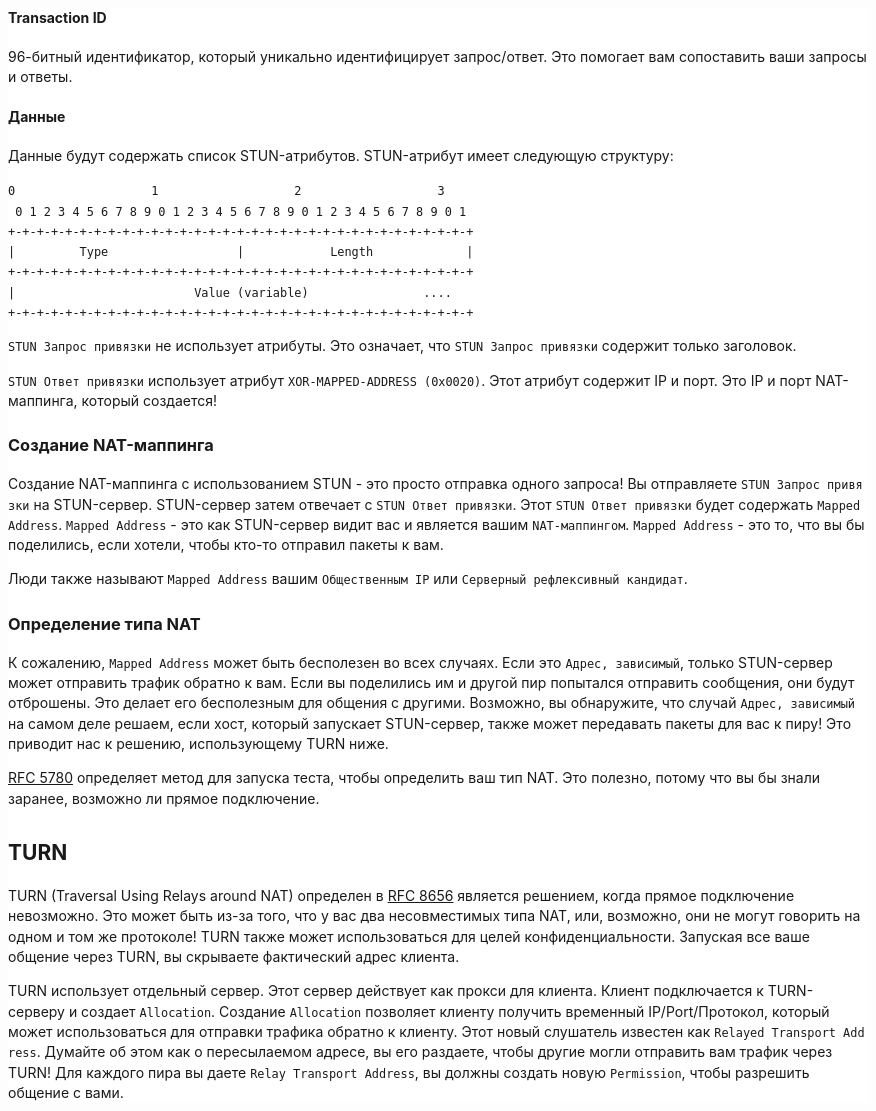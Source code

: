 #### Transaction ID
96-битный идентификатор, который уникально идентифицирует запрос/ответ. Это помогает вам сопоставить ваши запросы и ответы.

#### Данные
Данные будут содержать список STUN-атрибутов. STUN-атрибут имеет следующую структуру:

```
0                   1                   2                   3
 0 1 2 3 4 5 6 7 8 9 0 1 2 3 4 5 6 7 8 9 0 1 2 3 4 5 6 7 8 9 0 1
+-+-+-+-+-+-+-+-+-+-+-+-+-+-+-+-+-+-+-+-+-+-+-+-+-+-+-+-+-+-+-+-+
|         Type                  |            Length             |
+-+-+-+-+-+-+-+-+-+-+-+-+-+-+-+-+-+-+-+-+-+-+-+-+-+-+-+-+-+-+-+-+
|                         Value (variable)                ....
+-+-+-+-+-+-+-+-+-+-+-+-+-+-+-+-+-+-+-+-+-+-+-+-+-+-+-+-+-+-+-+-+
```

`STUN Запрос привязки` не использует атрибуты. Это означает, что `STUN Запрос привязки` содержит только заголовок.

`STUN Ответ привязки` использует атрибут `XOR-MAPPED-ADDRESS (0x0020)`. Этот атрибут содержит IP и порт. Это IP и порт NAT-маппинга, который создается!

### Создание NAT-маппинга
Создание NAT-маппинга с использованием STUN - это просто отправка одного запроса! Вы отправляете `STUN Запрос привязки` на STUN-сервер. STUN-сервер затем отвечает с `STUN Ответ привязки`.
Этот `STUN Ответ привязки` будет содержать `Mapped Address`. `Mapped Address` - это как STUN-сервер видит вас и является вашим `NAT-маппингом`.
`Mapped Address` - это то, что вы бы поделились, если хотели, чтобы кто-то отправил пакеты к вам.

Люди также называют `Mapped Address` вашим `Общественным IP` или `Серверный рефлексивный кандидат`.

### Определение типа NAT
К сожалению, `Mapped Address` может быть бесполезен во всех случаях. Если это `Адрес, зависимый`, только STUN-сервер может отправить трафик обратно к вам. Если вы поделились им и другой пир попытался отправить сообщения, они будут отброшены. Это делает его бесполезным для общения с другими. Возможно, вы обнаружите, что случай `Адрес, зависимый` на самом деле решаем, если хост, который запускает STUN-сервер, также может передавать пакеты для вас к пиру! Это приводит нас к решению, использующему TURN ниже.

[RFC 5780](https://tools.ietf.org/html/rfc5780) определяет метод для запуска теста, чтобы определить ваш тип NAT. Это полезно, потому что вы бы знали заранее, возможно ли прямое подключение.

## TURN
TURN (Traversal Using Relays around NAT) определен в [RFC 8656](https://tools.ietf.org/html/rfc8656) является решением, когда прямое подключение невозможно. Это может быть из-за того, что у вас два несовместимых типа NAT, или, возможно, они не могут говорить на одном и том же протоколе! TURN также может использоваться для целей конфиденциальности. Запуская все ваше общение через TURN, вы скрываете фактический адрес клиента.

TURN использует отдельный сервер. Этот сервер действует как прокси для клиента. Клиент подключается к TURN-серверу и создает `Allocation`. Создание `Allocation` позволяет клиенту получить временный IP/Port/Протокол, который может использоваться для отправки трафика обратно к клиенту. Этот новый слушатель известен как `Relayed Transport Address`. Думайте об этом как о пересылаемом адресе, вы его раздаете, чтобы другие могли отправить вам трафик через TURN! Для каждого пира вы даете `Relay Transport Address`, вы должны создать новую `Permission`, чтобы разрешить общение с вами.
